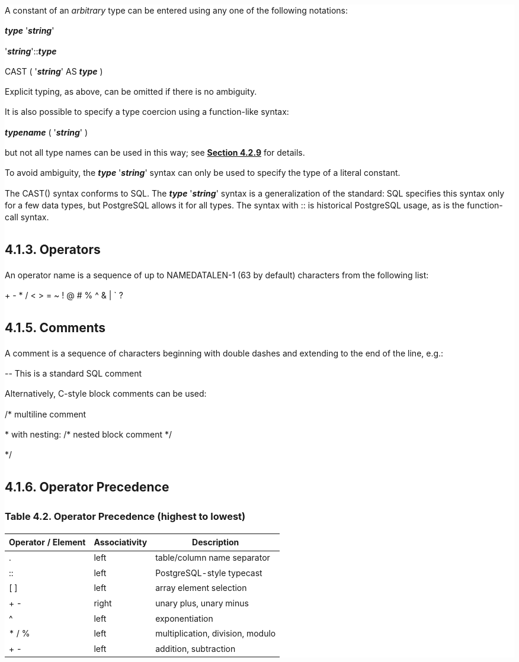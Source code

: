 A constant of an *arbitrary* type can be entered using any one of the
following notations:

***type*** '***string***'

'***string***'::***type***

CAST ( '***string***' AS ***type*** )

Explicit typing, as above, can be omitted if there is no ambiguity.

It is also possible to specify a type coercion using a function-like
syntax:

***typename*** ( '***string***' )

but not all type names can be used in this way; see
[**Section 4.2.9**](https://www.postgresql.org/docs/12/sql-expressions.html#SQL-SYNTAX-TYPE-CASTS)
for details.

To avoid ambiguity, the ***type*** '***string***' syntax can only be
used to specify the type of a literal constant.

The CAST() syntax conforms to SQL. The ***type*** '***string***' syntax
is a generalization of the standard: SQL specifies this syntax only for
a few data types, but PostgreSQL allows it for all types. The syntax
with :: is historical PostgreSQL usage, as is the function-call syntax.

## 4.1.3. Operators

An operator name is a sequence of up to NAMEDATALEN-1 (63 by default)
characters from the following list:

\+ - \* / \< \> = \~ \! @ \# % ^ & | \` ?

## 4.1.5. Comments

A comment is a sequence of characters beginning with double dashes and
extending to the end of the line, e.g.:

\-- This is a standard SQL comment

Alternatively, C-style block comments can be used:

/\* multiline comment

\* with nesting: /\* nested block comment
\*/

\*/

## 4.1.6. Operator Precedence

### Table 4.2. Operator Precedence (highest to lowest)

| **Operator / Element**        | **Associativity** | **Description**                                    |
| ----------------------------- | ----------------- | -------------------------------------------------- |
| .                             | left              | table/column name separator                        |
| ::                            | left              | PostgreSQL-style typecast                          |
| \[ \]                         | left              | array element selection                            |
| \+ -                          | right             | unary plus, unary minus                            |
| ^                             | left              | exponentiation                                     |
| \* / %                        | left              | multiplication, division, modulo                   |
| \+ -                          | left              | addition, subtraction                              |